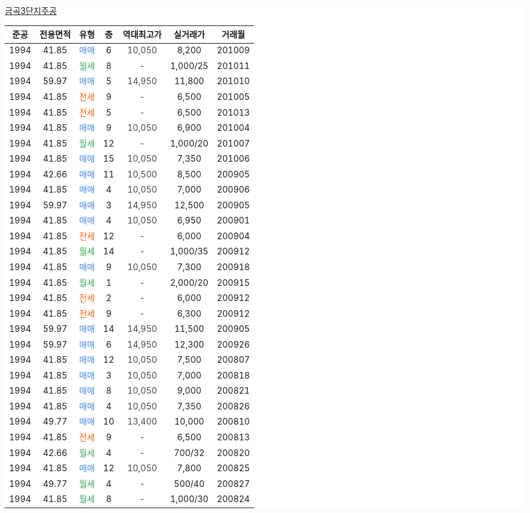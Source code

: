 
[금곡3단지주공](https://search.naver.com/search.naver?query=%EB%B6%80%EC%82%B0%EA%B4%91%EC%97%AD%EC%8B%9C+%EB%B6%81%EA%B5%AC+%EA%B8%88%EA%B3%A1%EB%8F%99+%EA%B8%88%EA%B3%A13%EB%8B%A8%EC%A7%80%EC%A3%BC%EA%B3%B5)

|준공|전용면적|유형|층|역대최고가|실거래가|거래월|
|:---:|:---:|:---:|:---:|:---:|:---:|:---:|
|1994|41.85|<span style="color:#4285f3">매매</span>|6|<span style="color:#444444">10,050</span>|8,200|201009|
|1994|41.85|<span style="color:#34a853">월세</span>|8|<span style="color:#444444">-</span>|1,000/25|201011|
|1994|59.97|<span style="color:#4285f3">매매</span>|5|<span style="color:#444444">14,950</span>|11,800|201010|
|1994|41.85|<span style="color:#ff5a00">전세</span>|9|<span style="color:#444444">-</span>|6,500|201005|
|1994|41.85|<span style="color:#ff5a00">전세</span>|5|<span style="color:#444444">-</span>|6,500|201013|
|1994|41.85|<span style="color:#4285f3">매매</span>|9|<span style="color:#444444">10,050</span>|6,900|201004|
|1994|41.85|<span style="color:#34a853">월세</span>|12|<span style="color:#444444">-</span>|1,000/20|201007|
|1994|41.85|<span style="color:#4285f3">매매</span>|15|<span style="color:#444444">10,050</span>|7,350|201006|
|1994|42.66|<span style="color:#4285f3">매매</span>|11|<span style="color:#444444">10,500</span>|8,500|200905|
|1994|41.85|<span style="color:#4285f3">매매</span>|4|<span style="color:#444444">10,050</span>|7,000|200906|
|1994|59.97|<span style="color:#4285f3">매매</span>|3|<span style="color:#444444">14,950</span>|12,500|200905|
|1994|41.85|<span style="color:#4285f3">매매</span>|4|<span style="color:#444444">10,050</span>|6,950|200901|
|1994|41.85|<span style="color:#ff5a00">전세</span>|12|<span style="color:#444444">-</span>|6,000|200904|
|1994|41.85|<span style="color:#34a853">월세</span>|14|<span style="color:#444444">-</span>|1,000/35|200912|
|1994|41.85|<span style="color:#4285f3">매매</span>|9|<span style="color:#444444">10,050</span>|7,300|200918|
|1994|41.85|<span style="color:#34a853">월세</span>|1|<span style="color:#444444">-</span>|2,000/20|200915|
|1994|41.85|<span style="color:#ff5a00">전세</span>|2|<span style="color:#444444">-</span>|6,000|200912|
|1994|41.85|<span style="color:#ff5a00">전세</span>|9|<span style="color:#444444">-</span>|6,300|200912|
|1994|59.97|<span style="color:#4285f3">매매</span>|14|<span style="color:#444444">14,950</span>|11,500|200905|
|1994|59.97|<span style="color:#4285f3">매매</span>|6|<span style="color:#444444">14,950</span>|12,300|200926|
|1994|41.85|<span style="color:#4285f3">매매</span>|12|<span style="color:#444444">10,050</span>|7,500|200807|
|1994|41.85|<span style="color:#4285f3">매매</span>|3|<span style="color:#444444">10,050</span>|7,000|200818|
|1994|41.85|<span style="color:#4285f3">매매</span>|8|<span style="color:#444444">10,050</span>|9,000|200821|
|1994|41.85|<span style="color:#4285f3">매매</span>|4|<span style="color:#444444">10,050</span>|7,350|200826|
|1994|49.77|<span style="color:#4285f3">매매</span>|10|<span style="color:#444444">13,400</span>|10,000|200810|
|1994|41.85|<span style="color:#ff5a00">전세</span>|9|<span style="color:#444444">-</span>|6,500|200813|
|1994|42.66|<span style="color:#34a853">월세</span>|4|<span style="color:#444444">-</span>|700/32|200820|
|1994|41.85|<span style="color:#4285f3">매매</span>|12|<span style="color:#444444">10,050</span>|7,800|200825|
|1994|49.77|<span style="color:#34a853">월세</span>|4|<span style="color:#444444">-</span>|500/40|200827|
|1994|41.85|<span style="color:#34a853">월세</span>|8|<span style="color:#444444">-</span>|1,000/30|200824|
